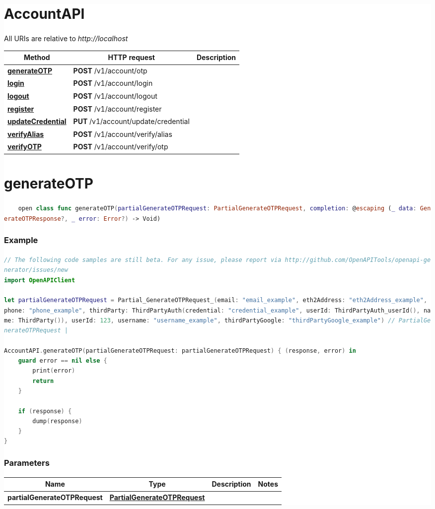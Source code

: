 # AccountAPI

All URIs are relative to *http://localhost*

Method | HTTP request | Description
------------- | ------------- | -------------
[**generateOTP**](AccountAPI.md#generateotp) | **POST** /v1/account/otp | 
[**login**](AccountAPI.md#login) | **POST** /v1/account/login | 
[**logout**](AccountAPI.md#logout) | **POST** /v1/account/logout | 
[**register**](AccountAPI.md#register) | **POST** /v1/account/register | 
[**updateCredential**](AccountAPI.md#updatecredential) | **PUT** /v1/account/update/credential | 
[**verifyAlias**](AccountAPI.md#verifyalias) | **POST** /v1/account/verify/alias | 
[**verifyOTP**](AccountAPI.md#verifyotp) | **POST** /v1/account/verify/otp | 


# **generateOTP**
```swift
    open class func generateOTP(partialGenerateOTPRequest: PartialGenerateOTPRequest, completion: @escaping (_ data: GenerateOTPResponse?, _ error: Error?) -> Void)
```



### Example
```swift
// The following code samples are still beta. For any issue, please report via http://github.com/OpenAPITools/openapi-generator/issues/new
import OpenAPIClient

let partialGenerateOTPRequest = Partial_GenerateOTPRequest_(email: "email_example", eth2Address: "eth2Address_example", phone: "phone_example", thirdParty: ThirdPartyAuth(credential: "credential_example", userId: ThirdPartyAuth_userId(), name: ThirdParty()), userId: 123, username: "username_example", thirdPartyGoogle: "thirdPartyGoogle_example") // PartialGenerateOTPRequest | 

AccountAPI.generateOTP(partialGenerateOTPRequest: partialGenerateOTPRequest) { (response, error) in
    guard error == nil else {
        print(error)
        return
    }

    if (response) {
        dump(response)
    }
}
```

### Parameters

Name | Type | Description  | Notes
------------- | ------------- | ------------- | -------------
 **partialGenerateOTPRequest** | [**PartialGenerateOTPRequest**](PartialGenerateOTPRequest.md) |  | 
